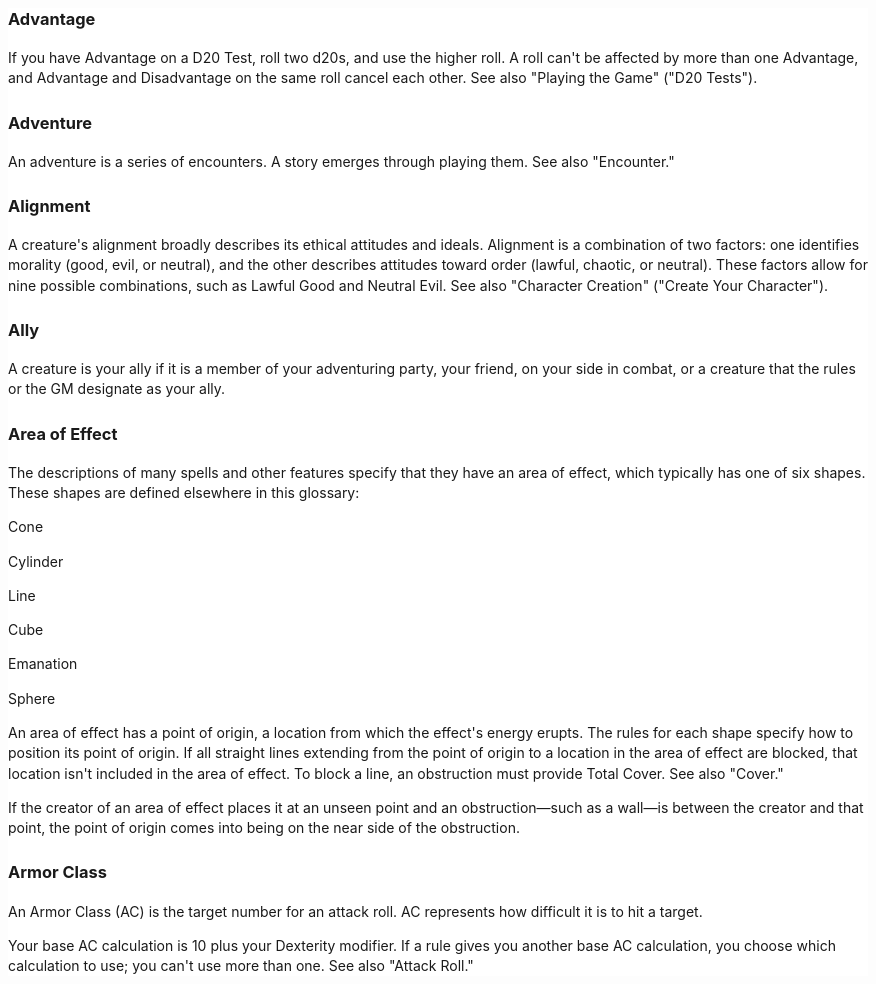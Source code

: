 ### Advantage

If you have Advantage on a D20 Test, roll two d20s, and use the higher roll. A roll can't be affected by more than one Advantage, and Advantage and Disadvantage on the same roll cancel each other. See also "Playing the Game" ("D20 Tests").

### Adventure

An adventure is a series of encounters. A story emerges through playing them. See also "Encounter."

### Alignment

A creature's alignment broadly describes its ethical attitudes and ideals. Alignment is a combination of two factors: one identifies morality (good, evil, or neutral), and the other describes attitudes toward order (lawful, chaotic, or neutral). These factors allow for nine possible combinations, such as Lawful Good and Neutral Evil. See also "Character Creation" ("Create Your Character").

### Ally

A creature is your ally if it is a member of your adventuring party, your friend, on your side in combat, or a creature that the rules or the GM designate as your ally.

### Area of Effect

The descriptions of many spells and other features specify that they have an area of effect, which typically has one of six shapes. These shapes are defined elsewhere in this glossary:

Cone

Cylinder

Line

Cube

Emanation

Sphere

An area of effect has a point of origin, a location from which the effect's energy erupts. The rules for each shape specify how to position its point of origin. If all straight lines extending from the point of origin to a location in the area of effect are blocked, that location isn't included in the area of effect. To block a line, an obstruction must provide Total Cover. See also "Cover."

If the creator of an area of effect places it at an unseen point and an obstruction—such as a wall—is between the creator and that point, the point of origin comes into being on the near side of the obstruction.

### Armor Class

An Armor Class (AC) is the target number for an attack roll. AC represents how difficult it is to hit a target.

Your base AC calculation is 10 plus your Dexterity modifier. If a rule gives you another base AC calculation, you choose which calculation to use; you can't use more than one. See also "Attack Roll."
